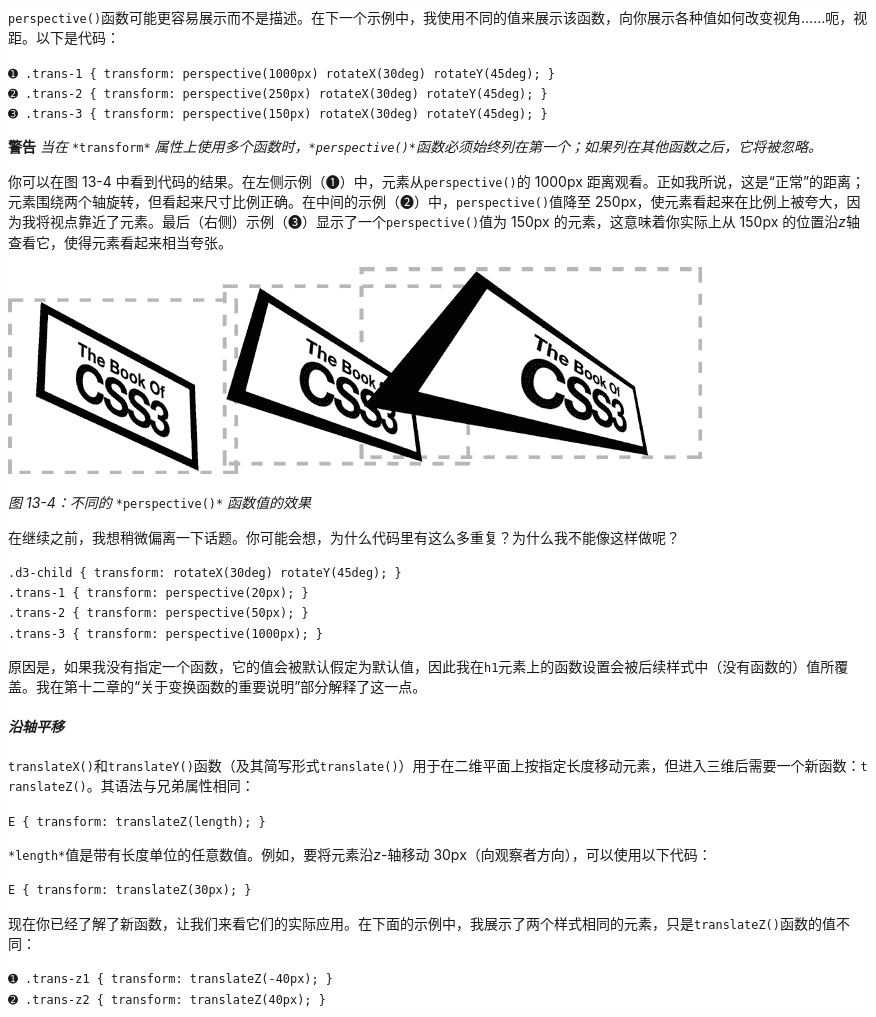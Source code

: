 `perspective()`函数可能更容易展示而不是描述。在下一个示例中，我使用不同的值来展示该函数，向你展示各种值如何改变视角……呃，视距。以下是代码：

```
➊ .trans-1 { transform: perspective(1000px) rotateX(30deg) rotateY(45deg); }
➋ .trans-2 { transform: perspective(250px) rotateX(30deg) rotateY(45deg); }
➌ .trans-3 { transform: perspective(150px) rotateX(30deg) rotateY(45deg); }
```

**警告** *当在* `*transform*` *属性上使用多个函数时，`*perspective()*`函数必须始终列在第一个；如果列在其他函数之后，它将被忽略。*

你可以在图 13-4 中看到代码的结果。在左侧示例（➊）中，元素从`perspective()`的 1000px 距离观看。正如我所说，这是“正常”的距离；元素围绕两个轴旋转，但看起来尺寸比例正确。在中间的示例（➋）中，`perspective()`值降至 250px，使元素看起来在比例上被夸大，因为我将视点靠近了元素。最后（右侧）示例（➌）显示了一个`perspective()`值为 150px 的元素，这意味着你实际上从 150px 的位置沿*z*轴查看它，使得元素看起来相当夸张。

![Image](img/f13-04.jpg)

*图 13-4：不同的* `*perspective()*` *函数值的效果*

在继续之前，我想稍微偏离一下话题。你可能会想，为什么代码里有这么多重复？为什么我不能像这样做呢？

```
.d3-child { transform: rotateX(30deg) rotateY(45deg); }
.trans-1 { transform: perspective(20px); }
.trans-2 { transform: perspective(50px); }
.trans-3 { transform: perspective(1000px); }
```

原因是，如果我没有指定一个函数，它的值会被默认假定为默认值，因此我在`h1`元素上的函数设置会被后续样式中（没有函数的）值所覆盖。我在第十二章的“关于变换函数的重要说明”部分解释了这一点。

#### ***沿轴平移***

`translateX()`和`translateY()`函数（及其简写形式`translate()`）用于在二维平面上按指定长度移动元素，但进入三维后需要一个新函数：`translateZ()`。其语法与兄弟属性相同：

```
E { transform: translateZ(length); }
```

`*length*`值是带有长度单位的任意数值。例如，要将元素沿*z*-轴移动 30px（向观察者方向），可以使用以下代码：

```
E { transform: translateZ(30px); }
```

现在你已经了解了新函数，让我们来看它们的实际应用。在下面的示例中，我展示了两个样式相同的元素，只是`translateZ()`函数的值不同：

```
➊ .trans-z1 { transform: translateZ(-40px); }
➋ .trans-z2 { transform: translateZ(40px); }
```
